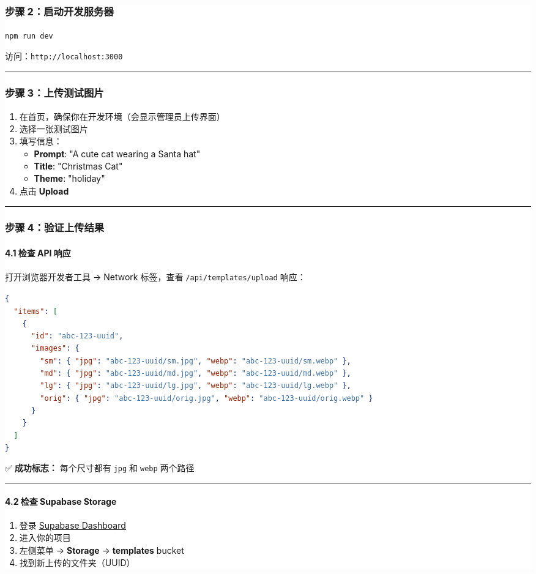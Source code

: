
### **步骤 2：启动开发服务器**

```bash
npm run dev
```

访问：`http://localhost:3000`

---

### **步骤 3：上传测试图片**

1. 在首页，确保你在开发环境（会显示管理员上传界面）
2. 选择一张测试图片
3. 填写信息：
   - **Prompt**: "A cute cat wearing a Santa hat"
   - **Title**: "Christmas Cat"
   - **Theme**: "holiday"
4. 点击 **Upload**

---

### **步骤 4：验证上传结果**

#### 4.1 检查 API 响应

打开浏览器开发者工具 → Network 标签，查看 `/api/templates/upload` 响应：

```json
{
  "items": [
    {
      "id": "abc-123-uuid",
      "images": {
        "sm": { "jpg": "abc-123-uuid/sm.jpg", "webp": "abc-123-uuid/sm.webp" },
        "md": { "jpg": "abc-123-uuid/md.jpg", "webp": "abc-123-uuid/md.webp" },
        "lg": { "jpg": "abc-123-uuid/lg.jpg", "webp": "abc-123-uuid/lg.webp" },
        "orig": { "jpg": "abc-123-uuid/orig.jpg", "webp": "abc-123-uuid/orig.webp" }
      }
    }
  ]
}
```

✅ **成功标志：** 每个尺寸都有 `jpg` 和 `webp` 两个路径

---

#### 4.2 检查 Supabase Storage

1. 登录 [Supabase Dashboard](https://app.supabase.com)
2. 进入你的项目
3. 左侧菜单 → **Storage** → **templates** bucket
4. 找到新上传的文件夹（UUID）
